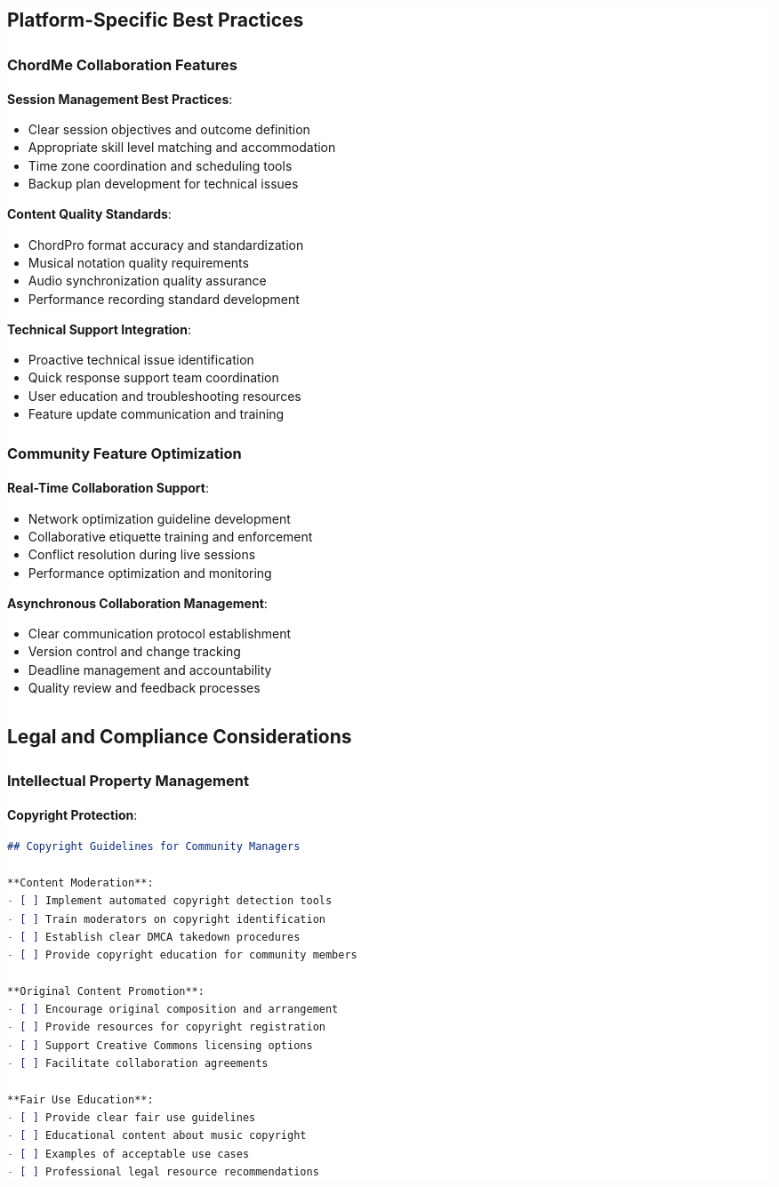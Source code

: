 ## Platform-Specific Best Practices

### ChordMe Collaboration Features

**Session Management Best Practices**:
- Clear session objectives and outcome definition
- Appropriate skill level matching and accommodation
- Time zone coordination and scheduling tools
- Backup plan development for technical issues

**Content Quality Standards**:
- ChordPro format accuracy and standardization
- Musical notation quality requirements
- Audio synchronization quality assurance
- Performance recording standard development

**Technical Support Integration**:
- Proactive technical issue identification
- Quick response support team coordination
- User education and troubleshooting resources
- Feature update communication and training

### Community Feature Optimization

**Real-Time Collaboration Support**:
- Network optimization guideline development
- Collaborative etiquette training and enforcement
- Conflict resolution during live sessions
- Performance optimization and monitoring

**Asynchronous Collaboration Management**:
- Clear communication protocol establishment
- Version control and change tracking
- Deadline management and accountability
- Quality review and feedback processes

## Legal and Compliance Considerations

### Intellectual Property Management

**Copyright Protection**:
```markdown
## Copyright Guidelines for Community Managers

**Content Moderation**:
- [ ] Implement automated copyright detection tools
- [ ] Train moderators on copyright identification
- [ ] Establish clear DMCA takedown procedures
- [ ] Provide copyright education for community members

**Original Content Promotion**:
- [ ] Encourage original composition and arrangement
- [ ] Provide resources for copyright registration
- [ ] Support Creative Commons licensing options
- [ ] Facilitate collaboration agreements

**Fair Use Education**:
- [ ] Provide clear fair use guidelines
- [ ] Educational content about music copyright
- [ ] Examples of acceptable use cases
- [ ] Professional legal resource recommendations
```
